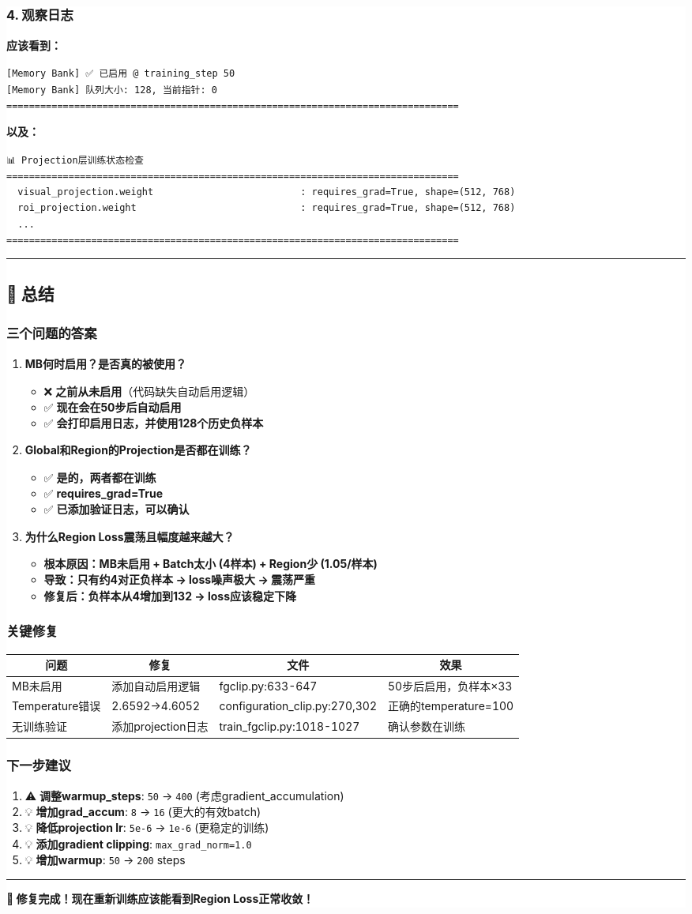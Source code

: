 ### 4. 观察日志
**应该看到：**
```
[Memory Bank] ✅ 已启用 @ training_step 50
[Memory Bank] 队列大小: 128, 当前指针: 0
================================================================================
```

**以及：**
```
📊 Projection层训练状态检查
================================================================================
  visual_projection.weight                          : requires_grad=True, shape=(512, 768)
  roi_projection.weight                             : requires_grad=True, shape=(512, 768)
  ...
================================================================================
```

---

## 📝 总结

### 三个问题的答案

1. **MB何时启用？是否真的被使用？**
   - ❌ **之前从未启用**（代码缺失自动启用逻辑）
   - ✅ **现在会在50步后自动启用**
   - ✅ **会打印启用日志，并使用128个历史负样本**

2. **Global和Region的Projection是否都在训练？**
   - ✅ **是的，两者都在训练**
   - ✅ **requires_grad=True**
   - ✅ **已添加验证日志，可以确认**

3. **为什么Region Loss震荡且幅度越来越大？**
   - **根本原因：MB未启用 + Batch太小 (4样本) + Region少 (1.05/样本)**
   - **导致：只有约4对正负样本 → loss噪声极大 → 震荡严重**
   - **修复后：负样本从4增加到132 → loss应该稳定下降**

### 关键修复

| 问题 | 修复 | 文件 | 效果 |
|------|------|------|------|
| MB未启用 | 添加自动启用逻辑 | fgclip.py:633-647 | 50步后启用，负样本×33 |
| Temperature错误 | 2.6592→4.6052 | configuration_clip.py:270,302 | 正确的temperature=100 |
| 无训练验证 | 添加projection日志 | train_fgclip.py:1018-1027 | 确认参数在训练 |

### 下一步建议

1. ⚠️ **调整warmup_steps**: `50` → `400` (考虑gradient_accumulation)
2. 💡 **增加grad_accum**: `8` → `16` (更大的有效batch)
3. 💡 **降低projection lr**: `5e-6` → `1e-6` (更稳定的训练)
4. 💡 **添加gradient clipping**: `max_grad_norm=1.0`
5. 💡 **增加warmup**: `50` → `200` steps

---

**🎉 修复完成！现在重新训练应该能看到Region Loss正常收敛！**
